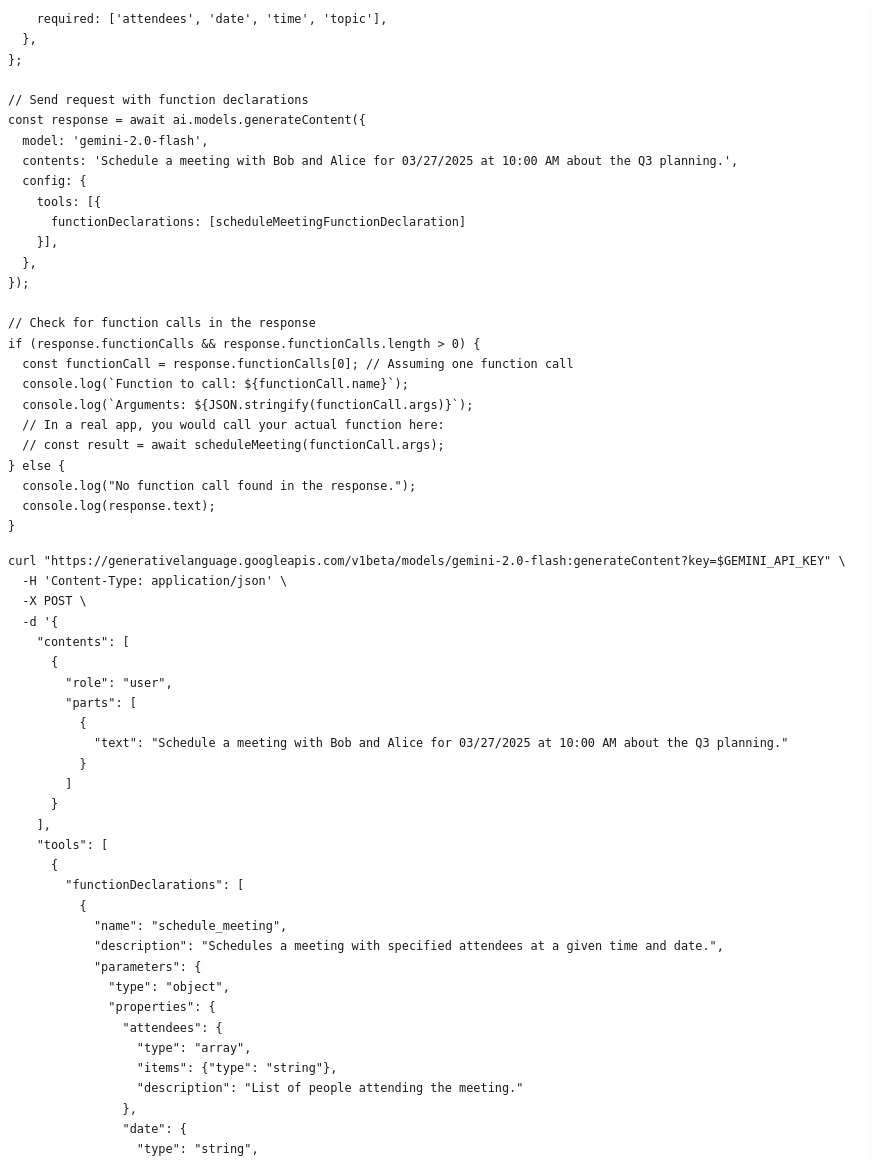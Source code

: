 ```
    required: ['attendees', 'date', 'time', 'topic'],
  },
};

// Send request with function declarations
const response = await ai.models.generateContent({
  model: 'gemini-2.0-flash',
  contents: 'Schedule a meeting with Bob and Alice for 03/27/2025 at 10:00 AM about the Q3 planning.',
  config: {
    tools: [{
      functionDeclarations: [scheduleMeetingFunctionDeclaration]
    }],
  },
});

// Check for function calls in the response
if (response.functionCalls && response.functionCalls.length > 0) {
  const functionCall = response.functionCalls[0]; // Assuming one function call
  console.log(`Function to call: ${functionCall.name}`);
  console.log(`Arguments: ${JSON.stringify(functionCall.args)}`);
  // In a real app, you would call your actual function here:
  // const result = await scheduleMeeting(functionCall.args);
} else {
  console.log("No function call found in the response.");
  console.log(response.text);
}

```
```
curl "https://generativelanguage.googleapis.com/v1beta/models/gemini-2.0-flash:generateContent?key=$GEMINI_API_KEY" \
  -H 'Content-Type: application/json' \
  -X POST \
  -d '{
    "contents": [
      {
        "role": "user",
        "parts": [
          {
            "text": "Schedule a meeting with Bob and Alice for 03/27/2025 at 10:00 AM about the Q3 planning."
          }
        ]
      }
    ],
    "tools": [
      {
        "functionDeclarations": [
          {
            "name": "schedule_meeting",
            "description": "Schedules a meeting with specified attendees at a given time and date.",
            "parameters": {
              "type": "object",
              "properties": {
                "attendees": {
                  "type": "array",
                  "items": {"type": "string"},
                  "description": "List of people attending the meeting."
                },
                "date": {
                  "type": "string",
```